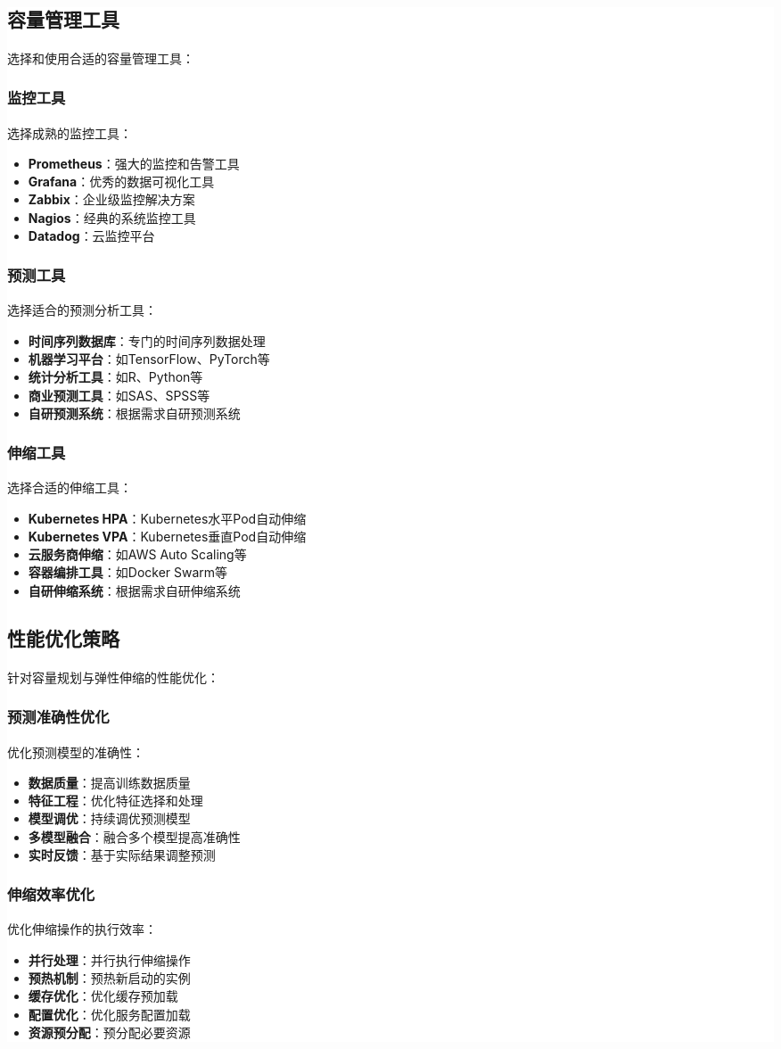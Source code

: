 ## 容量管理工具

选择和使用合适的容量管理工具：

### 监控工具

选择成熟的监控工具：
- **Prometheus**：强大的监控和告警工具
- **Grafana**：优秀的数据可视化工具
- **Zabbix**：企业级监控解决方案
- **Nagios**：经典的系统监控工具
- **Datadog**：云监控平台

### 预测工具

选择适合的预测分析工具：
- **时间序列数据库**：专门的时间序列数据处理
- **机器学习平台**：如TensorFlow、PyTorch等
- **统计分析工具**：如R、Python等
- **商业预测工具**：如SAS、SPSS等
- **自研预测系统**：根据需求自研预测系统

### 伸缩工具

选择合适的伸缩工具：
- **Kubernetes HPA**：Kubernetes水平Pod自动伸缩
- **Kubernetes VPA**：Kubernetes垂直Pod自动伸缩
- **云服务商伸缩**：如AWS Auto Scaling等
- **容器编排工具**：如Docker Swarm等
- **自研伸缩系统**：根据需求自研伸缩系统

## 性能优化策略

针对容量规划与弹性伸缩的性能优化：

### 预测准确性优化

优化预测模型的准确性：
- **数据质量**：提高训练数据质量
- **特征工程**：优化特征选择和处理
- **模型调优**：持续调优预测模型
- **多模型融合**：融合多个模型提高准确性
- **实时反馈**：基于实际结果调整预测

### 伸缩效率优化

优化伸缩操作的执行效率：
- **并行处理**：并行执行伸缩操作
- **预热机制**：预热新启动的实例
- **缓存优化**：优化缓存预加载
- **配置优化**：优化服务配置加载
- **资源预分配**：预分配必要资源
